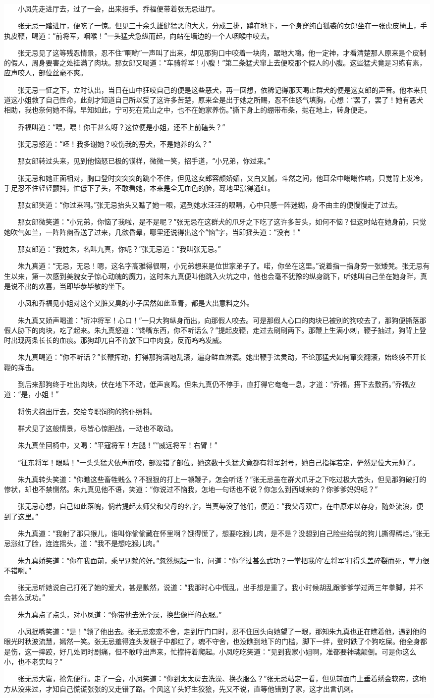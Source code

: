 　　小凤先走进厅去，过了一会，出来招手。乔福便带着张无忌进厅。

　　张无忌一踏进厅，便吃了一惊。但见三十余头雄健猛恶的大犬，分成三排，蹲在地下，一个身穿纯白狐裘的女郎坐在一张虎皮椅上，手执皮鞭，喝道：“前将军，咽喉！”一头猛犬急纵而起，向站在墙边的一个人咽喉中咬去。

　　张无忌见了这等残忍情景，忍不住“啊哟”一声叫了出来，却见那狗口中咬着一块肉，踞地大嚼。他一定神，才看清楚那人原来是个皮制的假人，周身要害之处挂满了肉块。那女郎又喝道：“车骑将军！小腹！”第二条猛犬窜上去便咬那个假人的小腹。这些猛犬竟是习练有素，应声咬人，部位丝毫不爽。

　　张无忌一怔之下，立时认出，当日在山中狂咬自己的便是这些恶犬，再一回想，依稀记得那天喝止群犬的便是这女郎的声音。他本来只道这小姐救了自己性命，此刻才知道自己所以受了这许多苦楚，原来全是出于她之所赐，忍不住怒气填胸，心想：“罢了，罢了！她有恶犬相助，我也奈何她不得。早知如此，宁可死在荒山之中，也不在她家养伤。”撕下身上的绷带布条，抛在地上，转身便走。

　　乔福叫道：“喂，喂！你干甚么呀？这位便是小姐，还不上前磕头？”

　　张无忌怒道：“呸！我多谢她？咬伤我的恶犬，不是她养的么？”

　　那女郎转过头来，见到他恼怒已极的馍样，微微一笑，招手道，“小兄弟，你过来。”

　　张无忌和她正面相对，胸口登时突突突的跳个不住，但见这女郎容颜娇媚，又白又腻，斗然之间，他耳朵中嗡嗡作响，只觉背上发冷，手足忍不住轻轻颤抖，忙低下了头，不敢看她，本来是全无血色的脸，蓦地里涨得通红。

　　那女郎笑道：“你过来啊。”张无忌抬头又瞧了她一眼，遇到她水汪汪的眼睛，心中只感一阵迷糊，身不由主的便慢慢走了过去。

　　那女郎微笑道：“小兄弟，你恼了我啦，是不是呢？”张无忌在这群犬的爪牙之下吃了这许多苦头，如何不恼？但这时站在她身前，只觉她吹气如兰，一阵阵幽香送了过来，几欲昏晕，哪里还说得出这个“恼”字，当即摇头道：“没有！”

　　那女郎道：“我姓朱，名叫九真，你呢？”张无忌道：“我叫张无忌。”

　　朱九真道：“无忌，无忌！嗯，这名字高雅得很啊，小兄弟想来是位世家弟子了。喏，你坐在这里。”说着指一指身旁一张矮凳。张无忌有生以来，第一次感到美貌女子惊心动魄的魔力，这时朱九真便叫他跳入火坑之中，他也会毫不犹豫的纵身跳下，听她叫自己坐在她身畔，真是说不出的欢喜，当即毕恭毕敬的坐下。

　　小凤和乔福见小姐对这个又脏又臭的小子居然如此垂青，都是大出意料之外。

　　朱九真又娇声喝道：“折冲将军！心口！”一只大狗纵身而出，向那假人咬去。可是那假人心口的肉块已被别的狗咬去了，那狗便撕落那假人胁下的肉块，吃了起来。朱九真怒道：“馋嘴东西，你不听话么？”提起皮鞭，走过去刷刷两下。那鞭上生满小刺，鞭子抽过，狗背上登时出现两条长长的血痕。那狗却兀自不肯放下口中肉食，反而呜呜发威。

　　朱九真喝道：“你不听话？”长鞭挥动，打得那狗满地乱滚，遍身鲜血淋漓。她出鞭手法灵动，不论那猛犬如何窜突翻滚，始终躲不开长鞭的挥击。

　　到后来那狗终于吐出肉块，伏在地下不动，低声哀鸣。但朱九真仍不停手，直打得它奄奄一息，才道：“乔福，搭下去敷药。”乔福应道：“是，小姐！”

　　将伤犬抱出厅去，交给专职饲狗的狗仆照料。

　　群犬见了这般情景，尽皆心惊胆战，一动也不敢动。

　　朱九真坐回椅中，又喝：“平寇将军！左腿！”“威远将军！右臂！”

　　“征东将军！眼睛！”一头头猛犬依声而咬，部没错了部位。她这数十头猛犬竟都有将军封号，她自己指挥若定，俨然是位大元帅了。

　　朱九真转头笑道：“你瞧这些畜牲贱么？不狠狠的打上一顿鞭子，怎会听话？”张无忌虽在群犬爪牙之下吃过极大苦头，但见那狗破打的惨状，却也不禁恻然。朱九真见他不语，笑道：“你说过不恼我，怎地一句话也不说？你怎么到西域来的？你爹爹妈妈呢？”

　　张无忌心想，自己如此落魄，倘若提起太师父和父母的名字，当真辱没了他们，便道：“我父母双亡，在中原难以存身，随处流浪，便到了这里。”

　　朱九真道：“我射了那只猴儿，谁叫你偷偷藏在怀里啊？饿得慌了，想要吃猴儿肉，是不是？没想到自己险些给我的狗儿撕得稀烂。”张无忌涨红了脸，连连摇头，道：“我不是想吃猴儿肉。”

　　朱九真娇笑道：“你在我面前，乘早别赖的好。”忽然想起一事，问道：“你学过甚么武功？一掌把我的‘左将军’打得头盖碎裂而死，掌力很不错啊。”

　　张无忌听她说自己打死了她的爱犬，甚是歉然，说道：“我那时心中慌乱，出手想是重了。我小时候胡乱跟爹爹学过两三年拳脚，并不会甚么武功。”

　　朱九真点了点头，对小凤道：“你带他去洗个澡，换些像样的衣服。”

　　小凤抿嘴笑道：“是！”领了他出去。张无忌恋恋不舍，走到厅门口时，忍不住回头向她望了一眼，那知朱九真也正在瞧着他，遇到他的眼光时秋波流慧，嫣然一笑。张无忌羞得连头发根子中都红了，魂不守舍，也没瞧到地下的门槛，脚下一绊，登时跌了个狗吃屎。他全身都是伤，这一摔跤，好几处同时剧痛，但不敢哼出声来，忙撑持着爬起。小凤吃吃笑道：“见到我家小姐啊，准都要神魂颠倒。可是你这么小，也不老实吗？”

　　张无忌大窘，抢先便行。走了一会，小凤笑道：“你到太太房去洗澡、换衣服么？”张无忌站定一看，但见前面门上垂着绣金软帘，这地方从没来过，才知自己慌谎张张的又走错了路。个风这丫头好生狡狯，先又不说，直等他错到了家，这才出言讥刺。
